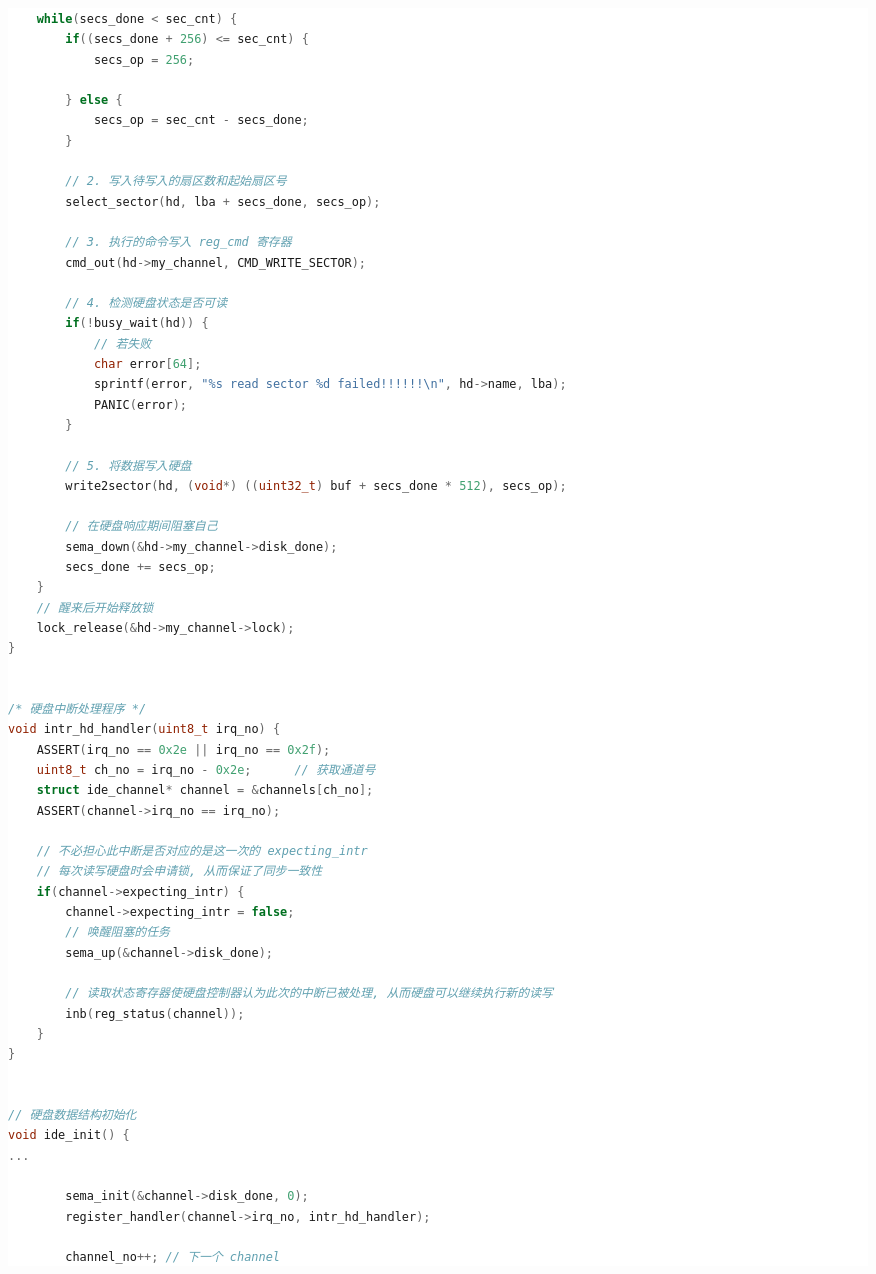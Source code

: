 ```c
    while(secs_done < sec_cnt) {
        if((secs_done + 256) <= sec_cnt) {
            secs_op = 256;

        } else {
            secs_op = sec_cnt - secs_done;
        }

        // 2. 写入待写入的扇区数和起始扇区号
        select_sector(hd, lba + secs_done, secs_op);

        // 3. 执行的命令写入 reg_cmd 寄存器
        cmd_out(hd->my_channel, CMD_WRITE_SECTOR);

        // 4. 检测硬盘状态是否可读
        if(!busy_wait(hd)) {
            // 若失败
            char error[64];
            sprintf(error, "%s read sector %d failed!!!!!!\n", hd->name, lba);
            PANIC(error);
        }

        // 5. 将数据写入硬盘
        write2sector(hd, (void*) ((uint32_t) buf + secs_done * 512), secs_op);
        
        // 在硬盘响应期间阻塞自己
        sema_down(&hd->my_channel->disk_done);
        secs_done += secs_op;
    }
    // 醒来后开始释放锁
    lock_release(&hd->my_channel->lock);
}


/* 硬盘中断处理程序 */
void intr_hd_handler(uint8_t irq_no) {
    ASSERT(irq_no == 0x2e || irq_no == 0x2f);
    uint8_t ch_no = irq_no - 0x2e;      // 获取通道号
    struct ide_channel* channel = &channels[ch_no];
    ASSERT(channel->irq_no == irq_no);

    // 不必担心此中断是否对应的是这一次的 expecting_intr
    // 每次读写硬盘时会申请锁, 从而保证了同步一致性
    if(channel->expecting_intr) {
        channel->expecting_intr = false;
        // 唤醒阻塞的任务
        sema_up(&channel->disk_done);

        // 读取状态寄存器使硬盘控制器认为此次的中断已被处理, 从而硬盘可以继续执行新的读写
        inb(reg_status(channel));
    }
}


// 硬盘数据结构初始化
void ide_init() {
...

        sema_init(&channel->disk_done, 0);
        register_handler(channel->irq_no, intr_hd_handler);

        channel_no++; // 下一个 channel

```